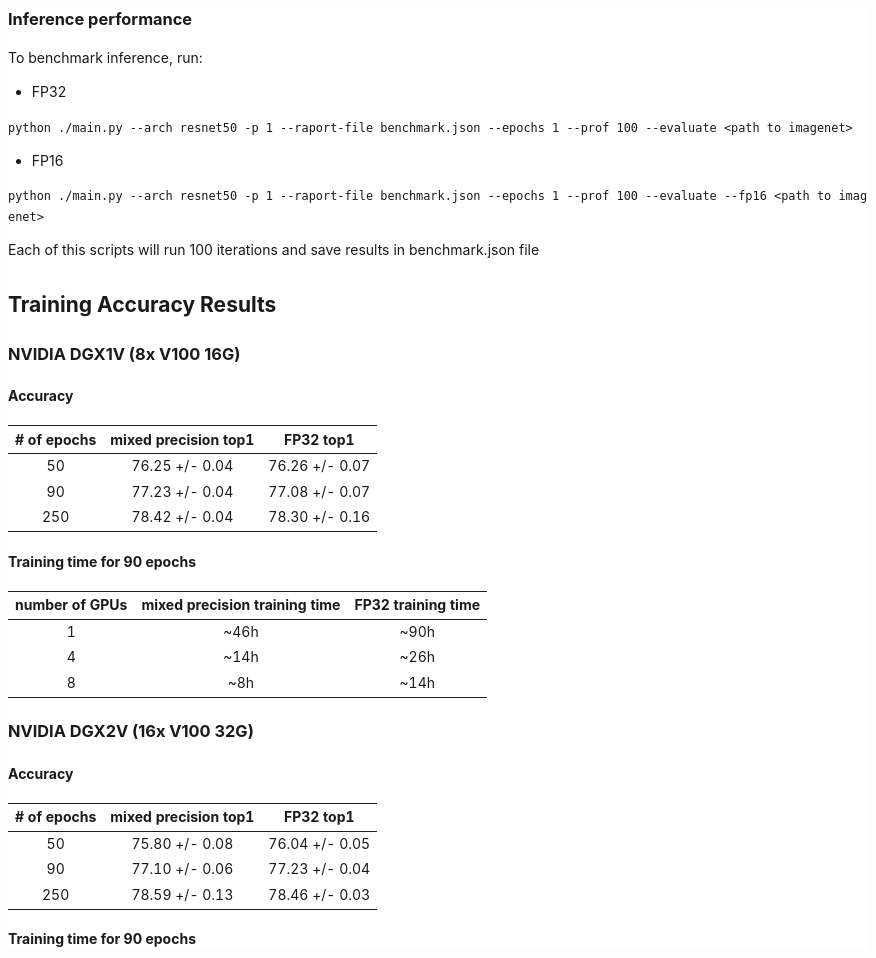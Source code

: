 ### Inference performance

To benchmark inference, run:

* FP32

`python ./main.py --arch resnet50 -p 1 --raport-file benchmark.json --epochs 1 --prof 100 --evaluate <path to imagenet>`

* FP16

`python ./main.py --arch resnet50 -p 1 --raport-file benchmark.json --epochs 1 --prof 100 --evaluate --fp16 <path to imagenet>`

Each of this scripts will run 100 iterations and save results in benchmark.json file

## Training Accuracy Results

### NVIDIA DGX1V (8x V100 16G)

#### Accuracy

| **# of epochs** | **mixed precision top1** | **FP32 top1**   |
|:-----------------:|:------------------------:|:---------------:|
| 50                | 76.25 +/- 0.04           | 76.26 +/- 0.07  |
| 90                | 77.23 +/- 0.04           | 77.08 +/- 0.07  |
| 250               | 78.42 +/- 0.04           | 78.30 +/- 0.16  |

#### Training time for 90 epochs

| **number of GPUs** | **mixed precision training time** | **FP32 training time** |
|:------------------:|:---------------------------------:|:----------------------:|
| 1                  | ~46h                              | ~90h                   |
| 4                  | ~14h                              | ~26h                   |
| 8                  | ~8h                               | ~14h                   |

### NVIDIA DGX2V (16x V100 32G)

#### Accuracy

| **# of epochs** | **mixed precision top1** | **FP32 top1**   |
|:-----------------:|:------------------------:|:---------------:|
| 50                | 75.80 +/- 0.08           | 76.04 +/- 0.05  |
| 90                | 77.10 +/- 0.06           | 77.23 +/- 0.04  |
| 250               | 78.59 +/- 0.13           | 78.46 +/- 0.03  |

#### Training time for 90 epochs
